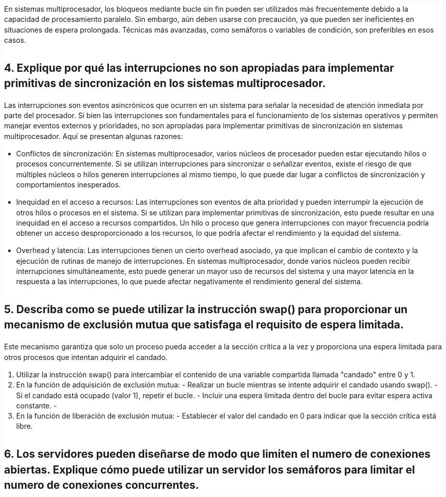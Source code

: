   En sistemas multiprocesador, los bloqueos mediante bucle sin fin pueden ser utilizados más frecuentemente debido a la capacidad de procesamiento paralelo. Sin embargo, aún deben usarse con precaución, ya que pueden ser ineficientes en situaciones de espera prolongada. Técnicas más avanzadas, como semáforos o variables de condición, son preferibles en esos casos.
 
 ## 4. Explique por qué las interrupciones no son apropiadas para implementar primitivas de sincronización en los sistemas multiprocesador.
 
Las interrupciones son eventos asincrónicos que ocurren en un sistema para señalar la necesidad de atención inmediata por parte del procesador. Si bien las interrupciones son fundamentales para el funcionamiento de los sistemas operativos y permiten manejar eventos externos y prioridades, no son apropiadas para implementar primitivas de sincronización en sistemas multiprocesador. Aquí se presentan algunas razones:

- Conflictos de sincronización: En sistemas multiprocesador, varios núcleos de procesador pueden estar ejecutando hilos o procesos concurrentemente. Si se utilizan interrupciones para sincronizar o señalizar eventos, existe el riesgo de que múltiples núcleos o hilos generen interrupciones al mismo tiempo, lo que puede dar lugar a conflictos de sincronización y comportamientos inesperados.

- Inequidad en el acceso a recursos: Las interrupciones son eventos de alta prioridad y pueden interrumpir la ejecución de otros hilos o procesos en el sistema. Si se utilizan para implementar primitivas de sincronización, esto puede resultar en una inequidad en el acceso a recursos compartidos. Un hilo o proceso que genera interrupciones con mayor frecuencia podría obtener un acceso desproporcionado a los recursos, lo que podría afectar el rendimiento y la equidad del sistema.

- Overhead y latencia: Las interrupciones tienen un cierto overhead asociado, ya que implican el cambio de contexto y la ejecución de rutinas de manejo de interrupciones. En sistemas multiprocesador, donde varios núcleos pueden recibir interrupciones simultáneamente, esto puede generar un mayor uso de recursos del sistema y una mayor latencia en la respuesta a las interrupciones, lo que puede afectar negativamente el rendimiento general del sistema.

 ## 5. Describa como se puede utilizar la instrucción swap() para proporcionar un mecanismo de exclusión mutua que satisfaga el requisito de espera limitada.

Este mecanismo garantiza que solo un proceso pueda acceder a la sección crítica a la vez y proporciona una espera limitada para otros procesos que intentan adquirir el candado.
  1. Utilizar la instrucción swap() para intercambiar el contenido de una variable compartida llamada "candado" entre 0 y 1.
  2. En la función de adquisición de exclusión mutua:
    - Realizar un bucle mientras se intente adquirir el candado usando swap().
    - Si el candado está ocupado (valor 1), repetir el bucle.
    - Incluir una espera limitada dentro del bucle para evitar espera activa constante.
    - 
  3. En la función de liberación de exclusión mutua:
    - Establecer el valor del candado en 0 para indicar que la sección crítica está libre.

 ## 6. Los servidores pueden diseñarse de modo que limiten el numero de conexiones abiertas. Explique cómo puede utilizar un servidor los semáforos para limitar el numero de conexiones concurrentes.
